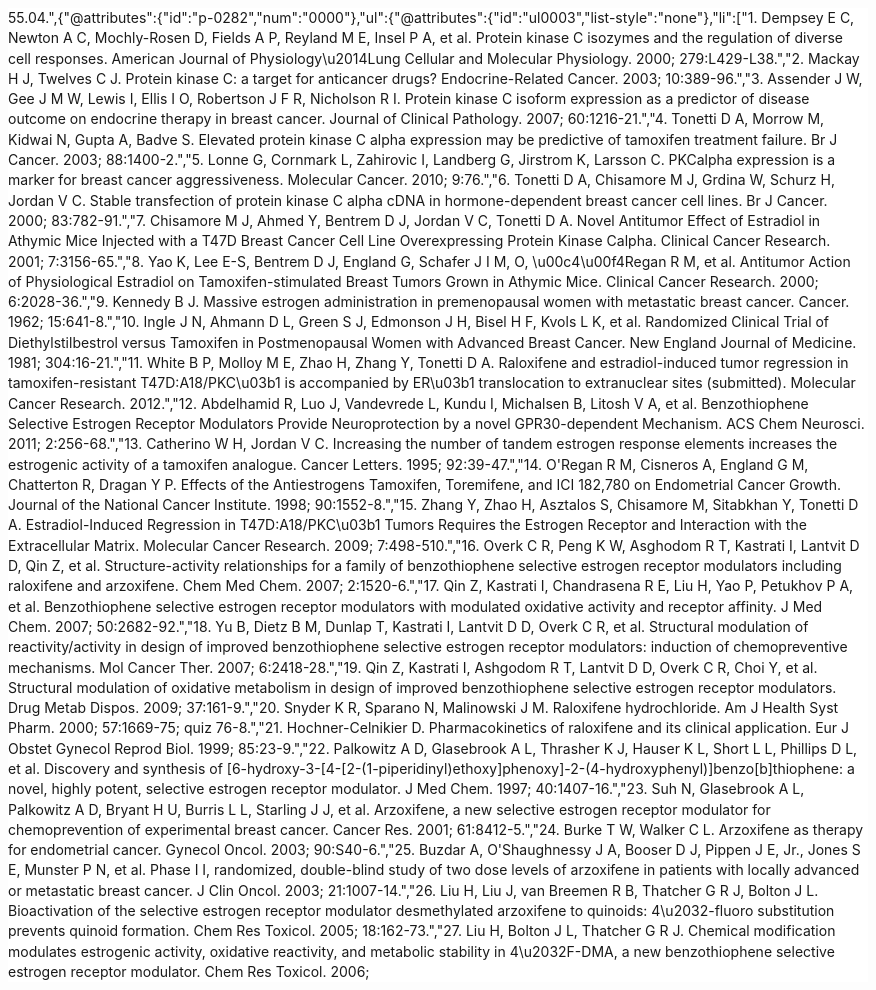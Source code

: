 55.04.",{"@attributes":{"id":"p-0282","num":"0000"},"ul":{"@attributes":{"id":"ul0003","list-style":"none"},"li":["1. Dempsey E C, Newton A C, Mochly-Rosen D, Fields A P, Reyland M E, Insel P A, et al. Protein kinase C isozymes and the regulation of diverse cell responses. American Journal of Physiology\u2014Lung Cellular and Molecular Physiology. 2000; 279:L429-L38.","2. Mackay H J, Twelves C J. Protein kinase C: a target for anticancer drugs? Endocrine-Related Cancer. 2003; 10:389-96.","3. Assender J W, Gee J M W, Lewis I, Ellis I O, Robertson J F R, Nicholson R I. Protein kinase C isoform expression as a predictor of disease outcome on endocrine therapy in breast cancer. Journal of Clinical Pathology. 2007; 60:1216-21.","4. Tonetti D A, Morrow M, Kidwai N, Gupta A, Badve S. Elevated protein kinase C alpha expression may be predictive of tamoxifen treatment failure. Br J Cancer. 2003; 88:1400-2.","5. Lonne G, Cornmark L, Zahirovic I, Landberg G, Jirstrom K, Larsson C. PKCalpha expression is a marker for breast cancer aggressiveness. Molecular Cancer. 2010; 9:76.","6. Tonetti D A, Chisamore M J, Grdina W, Schurz H, Jordan V C. Stable transfection of protein kinase C alpha cDNA in hormone-dependent breast cancer cell lines. Br J Cancer. 2000; 83:782-91.","7. Chisamore M J, Ahmed Y, Bentrem D J, Jordan V C, Tonetti D A. Novel Antitumor Effect of Estradiol in Athymic Mice Injected with a T47D Breast Cancer Cell Line Overexpressing Protein Kinase Calpha. Clinical Cancer Research. 2001; 7:3156-65.","8. Yao K, Lee E-S, Bentrem D J, England G, Schafer J I M, O, \u00c4\u00f4Regan R M, et al. Antitumor Action of Physiological Estradiol on Tamoxifen-stimulated Breast Tumors Grown in Athymic Mice. Clinical Cancer Research. 2000; 6:2028-36.","9. Kennedy B J. Massive estrogen administration in premenopausal women with metastatic breast cancer. Cancer. 1962; 15:641-8.","10. Ingle J N, Ahmann D L, Green S J, Edmonson J H, Bisel H F, Kvols L K, et al. Randomized Clinical Trial of Diethylstilbestrol versus Tamoxifen in Postmenopausal Women with Advanced Breast Cancer. New England Journal of Medicine. 1981; 304:16-21.","11. White B P, Molloy M E, Zhao H, Zhang Y, Tonetti D A. Raloxifene and estradiol-induced tumor regression in tamoxifen-resistant T47D:A18\/PKC\u03b1 is accompanied by ER\u03b1 translocation to extranuclear sites (submitted). Molecular Cancer Research. 2012.","12. Abdelhamid R, Luo J, Vandevrede L, Kundu I, Michalsen B, Litosh V A, et al. Benzothiophene Selective Estrogen Receptor Modulators Provide Neuroprotection by a novel GPR30-dependent Mechanism. ACS Chem Neurosci. 2011; 2:256-68.","13. Catherino W H, Jordan V C. Increasing the number of tandem estrogen response elements increases the estrogenic activity of a tamoxifen analogue. Cancer Letters. 1995; 92:39-47.","14. O'Regan R M, Cisneros A, England G M, Chatterton R, Dragan Y P. Effects of the Antiestrogens Tamoxifen, Toremifene, and ICI 182,780 on Endometrial Cancer Growth. Journal of the National Cancer Institute. 1998; 90:1552-8.","15. Zhang Y, Zhao H, Asztalos S, Chisamore M, Sitabkhan Y, Tonetti D A. Estradiol-Induced Regression in T47D:A18\/PKC\u03b1 Tumors Requires the Estrogen Receptor and Interaction with the Extracellular Matrix. Molecular Cancer Research. 2009; 7:498-510.","16. Overk C R, Peng K W, Asghodom R T, Kastrati I, Lantvit D D, Qin Z, et al. Structure-activity relationships for a family of benzothiophene selective estrogen receptor modulators including raloxifene and arzoxifene. Chem Med Chem. 2007; 2:1520-6.","17. Qin Z, Kastrati I, Chandrasena R E, Liu H, Yao P, Petukhov P A, et al. Benzothiophene selective estrogen receptor modulators with modulated oxidative activity and receptor affinity. J Med Chem. 2007; 50:2682-92.","18. Yu B, Dietz B M, Dunlap T, Kastrati I, Lantvit D D, Overk C R, et al. Structural modulation of reactivity\/activity in design of improved benzothiophene selective estrogen receptor modulators: induction of chemopreventive mechanisms. Mol Cancer Ther. 2007; 6:2418-28.","19. Qin Z, Kastrati I, Ashgodom R T, Lantvit D D, Overk C R, Choi Y, et al. Structural modulation of oxidative metabolism in design of improved benzothiophene selective estrogen receptor modulators. Drug Metab Dispos. 2009; 37:161-9.","20. Snyder K R, Sparano N, Malinowski J M. Raloxifene hydrochloride. Am J Health Syst Pharm. 2000; 57:1669-75; quiz 76-8.","21. Hochner-Celnikier D. Pharmacokinetics of raloxifene and its clinical application. Eur J Obstet Gynecol Reprod Biol. 1999; 85:23-9.","22. Palkowitz A D, Glasebrook A L, Thrasher K J, Hauser K L, Short L L, Phillips D L, et al. Discovery and synthesis of [6-hydroxy-3-[4-[2-(1-piperidinyl)ethoxy]phenoxy]-2-(4-hydroxyphenyl)]benzo[b]thiophene: a novel, highly potent, selective estrogen receptor modulator. J Med Chem. 1997; 40:1407-16.","23. Suh N, Glasebrook A L, Palkowitz A D, Bryant H U, Burris L L, Starling J J, et al. Arzoxifene, a new selective estrogen receptor modulator for chemoprevention of experimental breast cancer. Cancer Res. 2001; 61:8412-5.","24. Burke T W, Walker C L. Arzoxifene as therapy for endometrial cancer. Gynecol Oncol. 2003; 90:S40-6.","25. Buzdar A, O'Shaughnessy J A, Booser D J, Pippen J E, Jr., Jones S E, Munster P N, et al. Phase I I, randomized, double-blind study of two dose levels of arzoxifene in patients with locally advanced or metastatic breast cancer. J Clin Oncol. 2003; 21:1007-14.","26. Liu H, Liu J, van Breemen R B, Thatcher G R J, Bolton J L. Bioactivation of the selective estrogen receptor modulator desmethylated arzoxifene to quinoids: 4\u2032-fluoro substitution prevents quinoid formation. Chem Res Toxicol. 2005; 18:162-73.","27. Liu H, Bolton J L, Thatcher G R J. Chemical modification modulates estrogenic activity, oxidative reactivity, and metabolic stability in 4\u2032F-DMA, a new benzothiophene selective estrogen receptor modulator. Chem Res Toxicol. 2006;